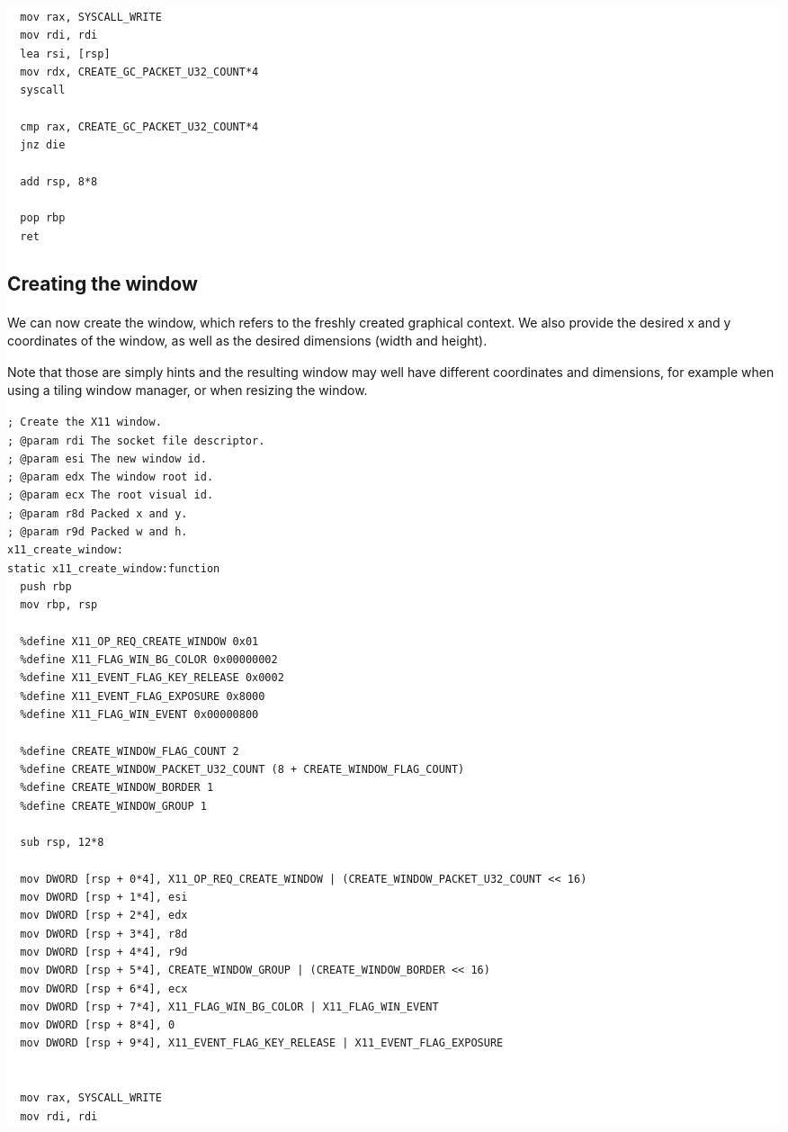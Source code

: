 ```x86asm
  mov rax, SYSCALL_WRITE
  mov rdi, rdi
  lea rsi, [rsp]
  mov rdx, CREATE_GC_PACKET_U32_COUNT*4
  syscall

  cmp rax, CREATE_GC_PACKET_U32_COUNT*4
  jnz die

  add rsp, 8*8

  pop rbp
  ret
```

## Creating the window

We can now create the window, which refers to the freshly created graphical context. We also provide the desired x and y coordinates of the window, as well as the desired dimensions (width and height).

Note that those are simply hints and the resulting window may well have different coordinates and dimensions, for example when using a tiling window manager, or when resizing the window.

```x86asm
; Create the X11 window.
; @param rdi The socket file descriptor.
; @param esi The new window id.
; @param edx The window root id.
; @param ecx The root visual id.
; @param r8d Packed x and y.
; @param r9d Packed w and h.
x11_create_window:
static x11_create_window:function
  push rbp
  mov rbp, rsp

  %define X11_OP_REQ_CREATE_WINDOW 0x01
  %define X11_FLAG_WIN_BG_COLOR 0x00000002
  %define X11_EVENT_FLAG_KEY_RELEASE 0x0002
  %define X11_EVENT_FLAG_EXPOSURE 0x8000
  %define X11_FLAG_WIN_EVENT 0x00000800

  %define CREATE_WINDOW_FLAG_COUNT 2
  %define CREATE_WINDOW_PACKET_U32_COUNT (8 + CREATE_WINDOW_FLAG_COUNT)
  %define CREATE_WINDOW_BORDER 1
  %define CREATE_WINDOW_GROUP 1

  sub rsp, 12*8

  mov DWORD [rsp + 0*4], X11_OP_REQ_CREATE_WINDOW | (CREATE_WINDOW_PACKET_U32_COUNT << 16)
  mov DWORD [rsp + 1*4], esi
  mov DWORD [rsp + 2*4], edx
  mov DWORD [rsp + 3*4], r8d
  mov DWORD [rsp + 4*4], r9d
  mov DWORD [rsp + 5*4], CREATE_WINDOW_GROUP | (CREATE_WINDOW_BORDER << 16)
  mov DWORD [rsp + 6*4], ecx
  mov DWORD [rsp + 7*4], X11_FLAG_WIN_BG_COLOR | X11_FLAG_WIN_EVENT
  mov DWORD [rsp + 8*4], 0
  mov DWORD [rsp + 9*4], X11_EVENT_FLAG_KEY_RELEASE | X11_EVENT_FLAG_EXPOSURE


  mov rax, SYSCALL_WRITE
  mov rdi, rdi
```